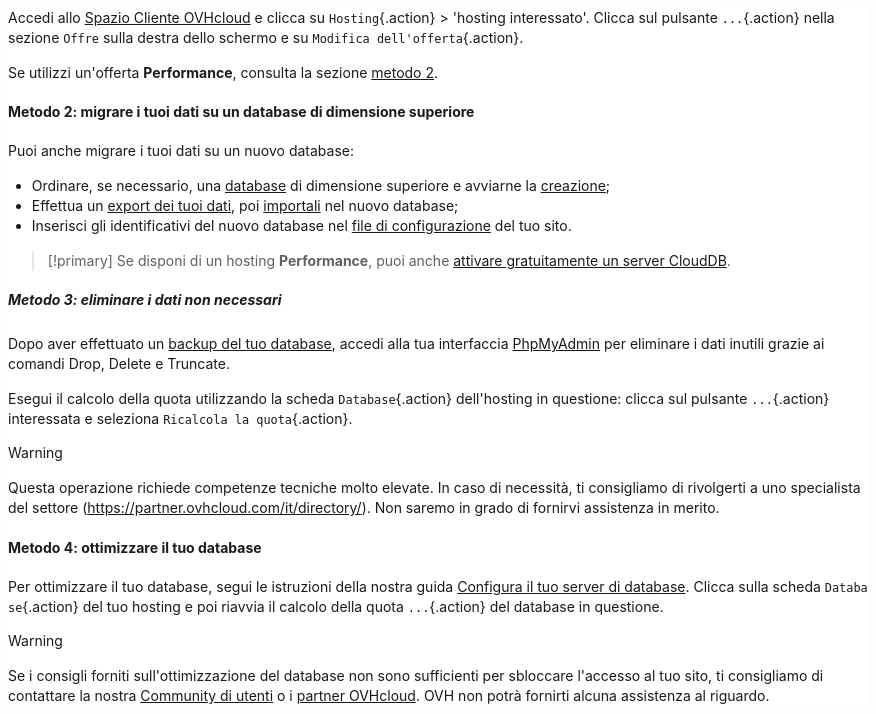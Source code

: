 Accedi allo [Spazio Cliente OVHcloud](https://www.ovh.com/auth/?action=gotomanager&from=https://www.ovh.it/&ovhSubsidiary=it) e clicca su `Hosting`{.action} > 'hosting interessato'. Clicca sul pulsante `...`{.action} nella sezione `Offre` sulla destra dello schermo e su `Modifica dell'offerta`{.action}.

Se utilizzi un'offerta **Performance**, consulta la sezione [metodo 2](#methode2).

#### Metodo 2: migrare i tuoi dati su un database di dimensione superiore <a name="methode2"></a>

Puoi anche migrare i tuoi dati su un nuovo database:

- Ordinare, se necessario, una [database](https://www.ovhcloud.com/it/web-hosting/options/start-sql/) di dimensione superiore e avviarne la [creazione](https://docs.ovh.com/it/hosting/creare-database/);
- Effettua un [export dei tuoi dati](https://docs.ovh.com/it/hosting/web_hosting_come_esportare_un_database/), poi [importali](https://docs.ovh.com/it/hosting/web_hosting_come_importare_un_database_mysql/) nel nuovo database;
- Inserisci gli identificativi del nuovo database nel [file di configurazione](#config_file) del tuo sito.

> [!primary]
> Se disponi di un hosting **Performance**, puoi anche [attivare gratuitamente un server CloudDB](https://docs.ovh.com/it/clouddb/iniziare-a-utilizzare-clouddb/#attiva-il-tuo-server-clouddb-incluso-con-la-tua-offerta-di-hosting-web).
>

##### Metodo 3: eliminare i dati non necessari

Dopo aver effettuato un [backup del tuo database](https://docs.ovh.com/it/hosting/web_hosting_come_esportare_un_database/), accedi alla tua interfaccia [PhpMyAdmin](https://docs.ovh.com/it/hosting/creare-database/) per eliminare i dati inutili grazie ai comandi Drop, Delete e Truncate.

Esegui il calcolo della quota utilizzando la scheda `Database`{.action} dell'hosting in questione: clicca sul pulsante `...`{.action} interessata e seleziona `Ricalcola la quota`{.action}.

> [!warning]
>
> Questa operazione richiede competenze tecniche molto elevate. In caso di necessità, ti consigliamo di rivolgerti a uno specialista del settore (https://partner.ovhcloud.com/it/directory/). Non saremo in grado di fornirvi assistenza in merito.
>

#### Metodo 4: ottimizzare il tuo database

Per ottimizzare il tuo database, segui le istruzioni della nostra guida [Configura il tuo server di database](https://docs.ovh.com/it/hosting/configurare-ottimizzare-il-tuo-database-server/#ottimizza-i-tuoi-database_1). Clicca sulla scheda `Database`{.action} del tuo hosting e poi riavvia il calcolo della quota `...`{.action} del database in questione.

> [!warning]
>
> Se i consigli forniti sull'ottimizzazione del database non sono sufficienti per sbloccare l'accesso al tuo sito, ti consigliamo di contattare la nostra [Community di utenti](https://community.ovh.com/en/) o i [partner OVHcloud](https://partner.ovhcloud.com/it/directory/). OVH non potrà fornirti alcuna assistenza al riguardo.
>
